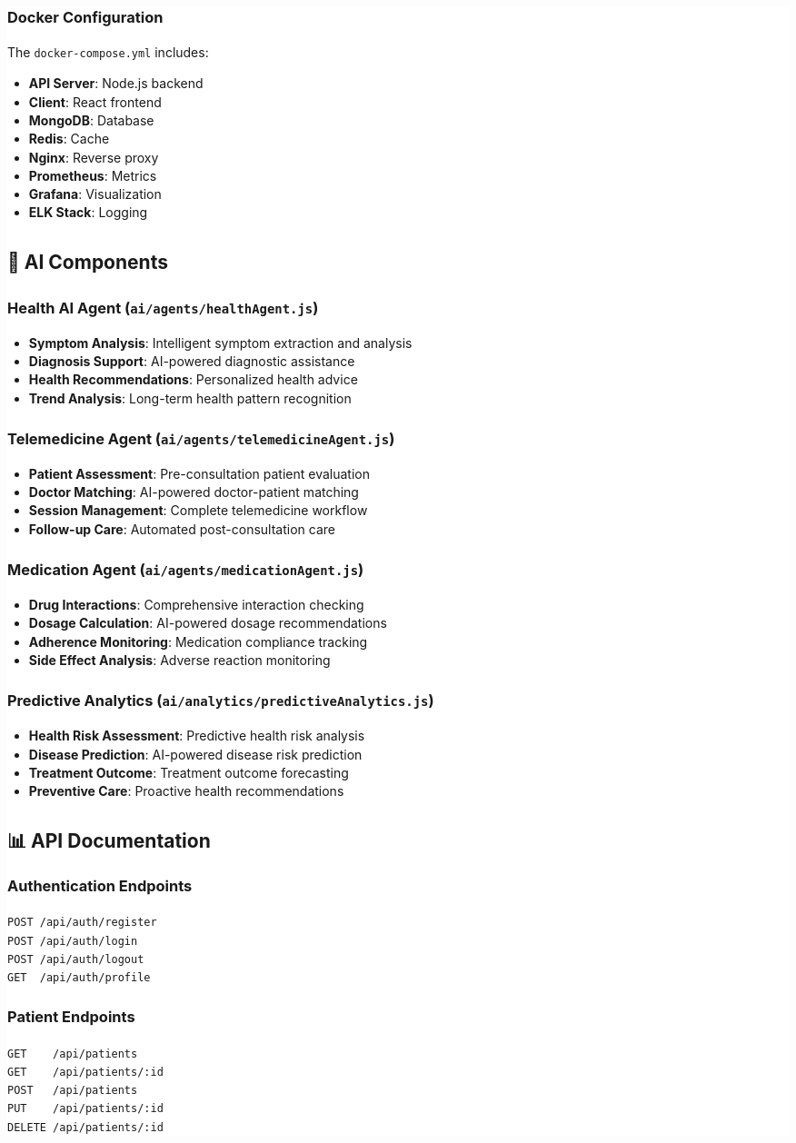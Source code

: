 ### Docker Configuration
The `docker-compose.yml` includes:
- **API Server**: Node.js backend
- **Client**: React frontend
- **MongoDB**: Database
- **Redis**: Cache
- **Nginx**: Reverse proxy
- **Prometheus**: Metrics
- **Grafana**: Visualization
- **ELK Stack**: Logging

## 🤖 AI Components

### Health AI Agent (`ai/agents/healthAgent.js`)
- **Symptom Analysis**: Intelligent symptom extraction and analysis
- **Diagnosis Support**: AI-powered diagnostic assistance
- **Health Recommendations**: Personalized health advice
- **Trend Analysis**: Long-term health pattern recognition

### Telemedicine Agent (`ai/agents/telemedicineAgent.js`)
- **Patient Assessment**: Pre-consultation patient evaluation
- **Doctor Matching**: AI-powered doctor-patient matching
- **Session Management**: Complete telemedicine workflow
- **Follow-up Care**: Automated post-consultation care

### Medication Agent (`ai/agents/medicationAgent.js`)
- **Drug Interactions**: Comprehensive interaction checking
- **Dosage Calculation**: AI-powered dosage recommendations
- **Adherence Monitoring**: Medication compliance tracking
- **Side Effect Analysis**: Adverse reaction monitoring

### Predictive Analytics (`ai/analytics/predictiveAnalytics.js`)
- **Health Risk Assessment**: Predictive health risk analysis
- **Disease Prediction**: AI-powered disease risk prediction
- **Treatment Outcome**: Treatment outcome forecasting
- **Preventive Care**: Proactive health recommendations

## 📊 API Documentation

### Authentication Endpoints
```http
POST /api/auth/register
POST /api/auth/login
POST /api/auth/logout
GET  /api/auth/profile
```

### Patient Endpoints
```http
GET    /api/patients
GET    /api/patients/:id
POST   /api/patients
PUT    /api/patients/:id
DELETE /api/patients/:id
```
